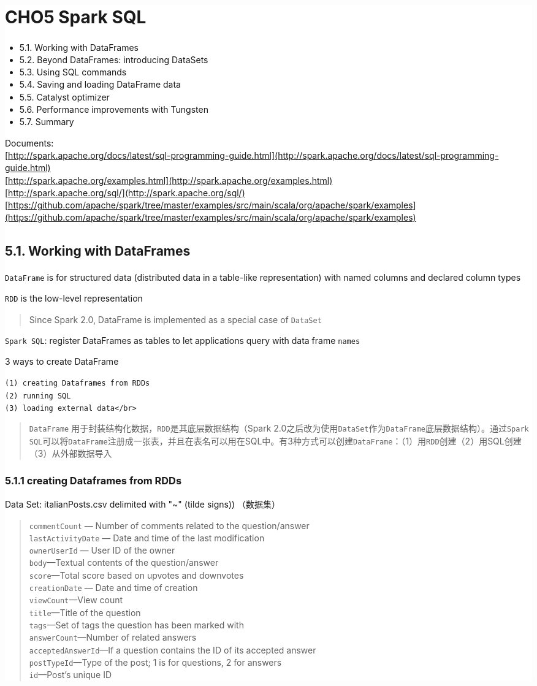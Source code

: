 # CHO5 Spark SQL

* 5.1. Working with DataFrames
* 5.2. Beyond DataFrames: introducing DataSets
* 5.3. Using SQL commands
* 5.4. Saving and loading DataFrame data
* 5.5. Catalyst optimizer
* 5.6. Performance improvements with Tungsten
* 5.7. Summary

Documents: </br>
[http://spark.apache.org/docs/latest/sql-programming-guide.html](http://spark.apache.org/docs/latest/sql-programming-guide.html) </br>
[http://spark.apache.org/examples.html](http://spark.apache.org/examples.html)</br>
[http://spark.apache.org/sql/](http://spark.apache.org/sql/)</br>
[https://github.com/apache/spark/tree/master/examples/src/main/scala/org/apache/spark/examples](https://github.com/apache/spark/tree/master/examples/src/main/scala/org/apache/spark/examples)</br>


## 5.1. Working with DataFrames

`DataFrame` is for structured data (distributed data in a table-like representation) with named columns and declared column types 

`RDD` is the low-level representation

> Since Spark 2.0, DataFrame is implemented as a special case of `DataSet`

`Spark SQL`: register DataFrames as tables to let applications query with data frame `names`

3 ways to create DataFrame 

	(1) creating Dataframes from RDDs 
	(2) running SQL 
	(3) loading external data</br>

> `DataFrame` 用于封装结构化数据，`RDD`是其底层数据结构（Spark 2.0之后改为使用`DataSet`作为`DataFrame`底层数据结构）。通过`Spark SQL`可以将`DataFrame`注册成一张表，并且在表名可以用在SQL中。有3种方式可以创建`DataFrame`：（1）用`RDD`创建（2）用SQL创建（3）从外部数据导入


### 5.1.1 creating Dataframes from RDDs 

Data Set: italianPosts.csv delimited with "~" (tilde signs)) （数据集）

> `commentCount` — Number of comments related to the question/answer</br>
> `lastActivityDate` — Date and time of the last modification</br>
> `ownerUserId` — User ID of the owner</br>
> `body`—Textual contents of the question/answer</br>
> `score`—Total score based on upvotes and downvotes</br>
> `creationDate` — Date and time of creation</br>
> `viewCount`—View count</br>
> `title`—Title of the question</br>
> `tags`—Set of tags the question has been marked with</br>
> `answerCount`—Number of related answers</br>
> `acceptedAnswerId`—If a question contains the ID of its accepted answer</br>
> `postTypeId`—Type of the post; 1 is for questions, 2 for answers</br>
> `id`—Post’s unique ID</br>
